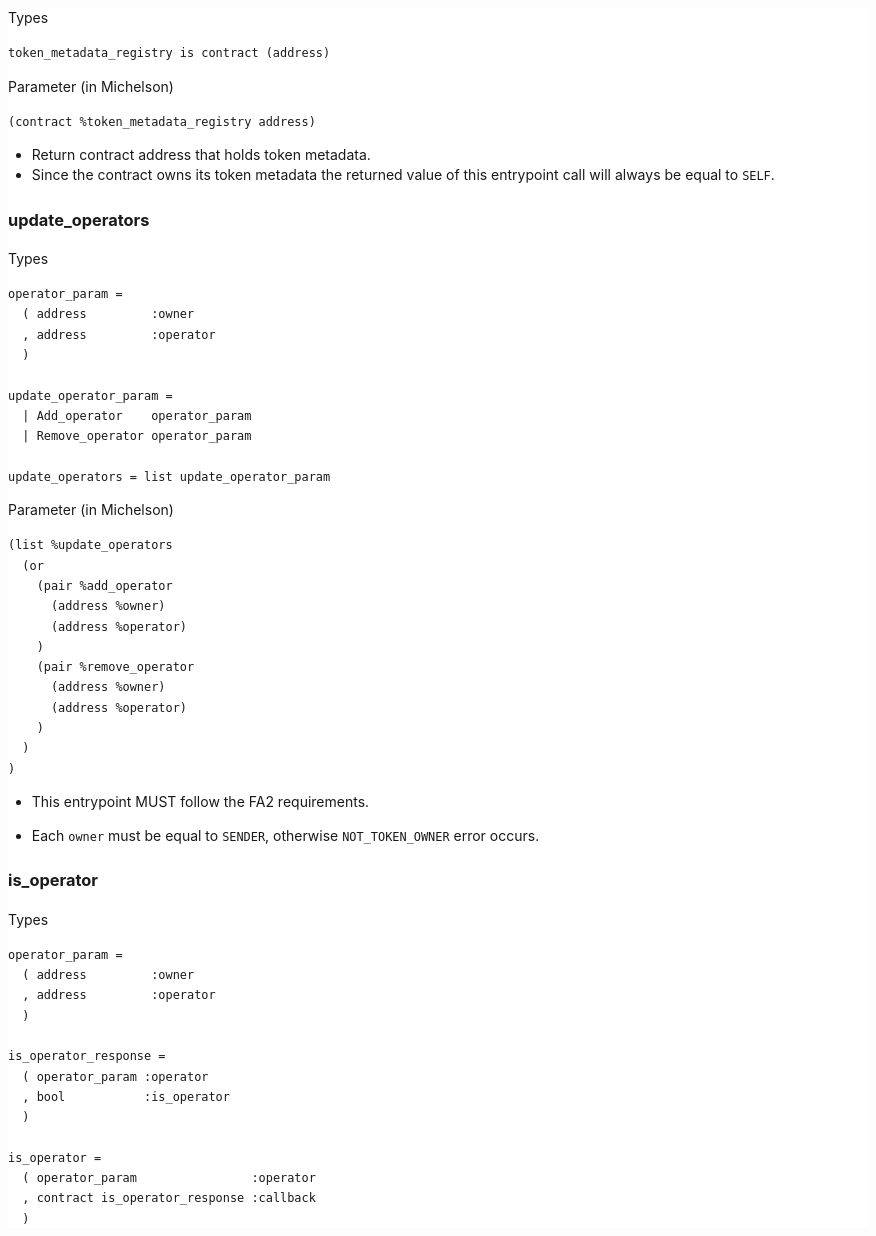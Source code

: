 Types
```
token_metadata_registry is contract (address)
```

Parameter (in Michelson)
```
(contract %token_metadata_registry address)
```

- Return contract address that holds token metadata.
- Since the contract owns its token metadata the returned value of this entrypoint call will always be equal to `SELF`.

### **update_operators**

Types
```
operator_param =
  ( address         :owner
  , address         :operator
  )

update_operator_param =
  | Add_operator    operator_param
  | Remove_operator operator_param

update_operators = list update_operator_param
```

Parameter (in Michelson)
```
(list %update_operators
  (or
    (pair %add_operator
      (address %owner)
      (address %operator)
    )
    (pair %remove_operator
      (address %owner)
      (address %operator)
    )
  )
)
```

- This entrypoint MUST follow the FA2 requirements.

- Each `owner` must be equal to `SENDER`, otherwise `NOT_TOKEN_OWNER` error occurs.

### **is_operator**

Types
```
operator_param =
  ( address         :owner
  , address         :operator
  )

is_operator_response =
  ( operator_param :operator
  , bool           :is_operator
  )

is_operator =
  ( operator_param                :operator
  , contract is_operator_response :callback
  )
```